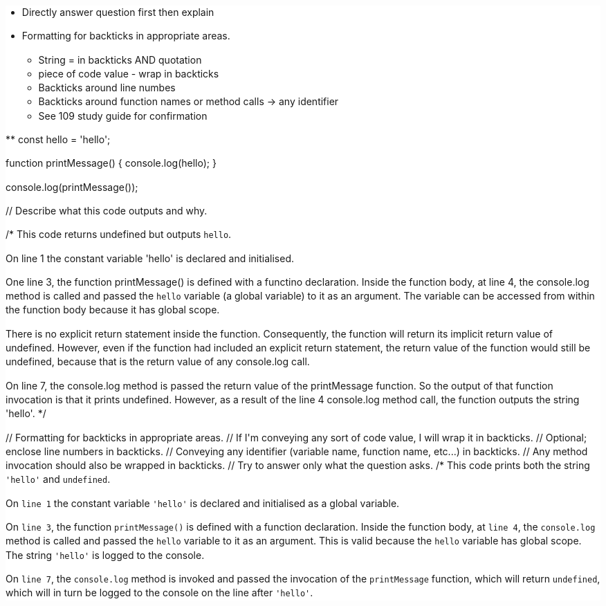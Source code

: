 - Directly answer question first then explain 

- Formatting for backticks in appropriate areas. 
  - String = in backticks AND quotation 
  - piece of code value - wrap in backticks 
  - Backticks around line numbes 
  - Backticks around function names or method calls -> any identifier
  - See 109 study guide for confirmation 

**
  const hello = 'hello';

function printMessage() {
  console.log(hello);
}

console.log(printMessage());

// Describe what this code outputs and why.

/*
This code returns undefined but outputs `hello`. 

On line 1 the constant variable 'hello' is declared and initialised. 

One line 3, the function printMessage() is defined with a functino declaration. Inside the function body, at line 4, the console.log method is called and passed the `hello` variable (a global variable) to it as an argument. The variable can be accessed from within the function body because it has global scope.

There is no explicit return statement inside the function. Consequently, the function will return its implicit return value of undefined.  However, even if the function had included an explicit return statement, the return value of the function would still be undefined, because that is the return value of any console.log call. 

On line 7, the console.log method is passed the return value of the printMessage function. So the output of that function invocation is that it prints undefined. However, as a result of the line 4 console.log method call, the function outputs the string 'hello'. 
*/

// Formatting for backticks in appropriate areas. 
// If I'm conveying any sort of code value, I will wrap it in backticks. 
// Optional; enclose line numbers in backticks. 
// Conveying any identifier (variable name, function name, etc...) in backticks.
// Any method invocation should also be wrapped in backticks.
// Try to answer only what the question asks. 
/*
This code prints both the string `'hello'` and `undefined`.

On `line 1` the constant variable `'hello'` is declared and initialised as a global variable. 

On `line 3`, the function `printMessage()` is defined with a function declaration. Inside the function body, at `line 4`, the `console.log` method is called and passed the `hello` variable to it as an argument. This is valid because the `hello` variable has global scope. The string `'hello'` is logged to the console. 

On `line 7`, the `console.log` method is invoked and passed the invocation of the `printMessage` function, which will return `undefined`, which will in turn be logged to the console on the line after `'hello'`. 
